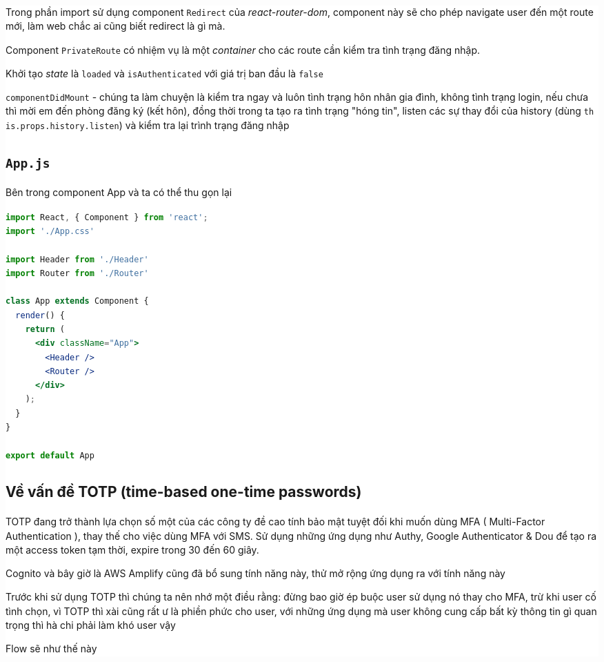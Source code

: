 
Trong phần import sử dụng component `Redirect` của *react-router-dom*, component này sẽ cho phép navigate user đến một route mới, làm web chắc ai cũng biết redirect là gì mà.

Component `PrivateRoute` có nhiệm vụ là một *container* cho các route cần kiểm tra tình trạng đăng nhập.

Khởi tạo *state* là `loaded` và `isAuthenticated` với giá trị ban đầu là `false`

`componentDidMount` - chúng ta làm chuyện là kiểm tra ngay và luôn tình trạng hôn nhân gia đình, không tình trạng login, nếu chưa thì mời em đến phòng đăng ký (kết hôn), đồng thời trong ta tạo ra tình trạng "hóng tin", listen các sự thay đổi của history (dùng `this.props.history.listen`) và kiểm tra lại trình trạng đăng nhập

## `App.js`

Bên trong component App và ta có thể thu gọn lại

```jsx
import React, { Component } from 'react';
import './App.css'

import Header from './Header'
import Router from './Router'

class App extends Component {
  render() {
    return (
      <div className="App">
        <Header />
        <Router />
      </div>
    );
  }
}

export default App

```

## Về vấn đề TOTP (time-based one-time passwords)

TOTP đang trở thành lựa chọn số một của các công ty đề cao tính bảo mật tuyệt đối khi muốn dùng MFA ( Multi-Factor Authentication ), thay thế cho việc dùng MFA với SMS. Sử dụng những ứng dụng như Authy, Google Authenticator & Dou để tạo ra một access token tạm thời, expire trong 30 đến 60 giây.

Cognito và bây giờ là AWS Amplify cũng đã bổ sung tính năng này, thử mở rộng ứng dụng ra với tính năng này

Trước khi sử dụng TOTP thì chúng ta nên nhớ một điều rằng: đừng bao giờ ép buộc user sử dụng nó thay cho MFA, trừ khi user cố tình chọn, vì TOTP thì xài cũng rất ư là phiền phức cho user, với những ứng dụng mà user không cung cấp bất kỳ thông tin gì quan trọng thì hà chi phải làm khó user vậy

Flow sẽ như thế này
